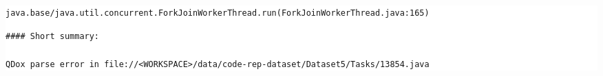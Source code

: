 	java.base/java.util.concurrent.ForkJoinWorkerThread.run(ForkJoinWorkerThread.java:165)
```
#### Short summary: 

QDox parse error in file://<WORKSPACE>/data/code-rep-dataset/Dataset5/Tasks/13854.java